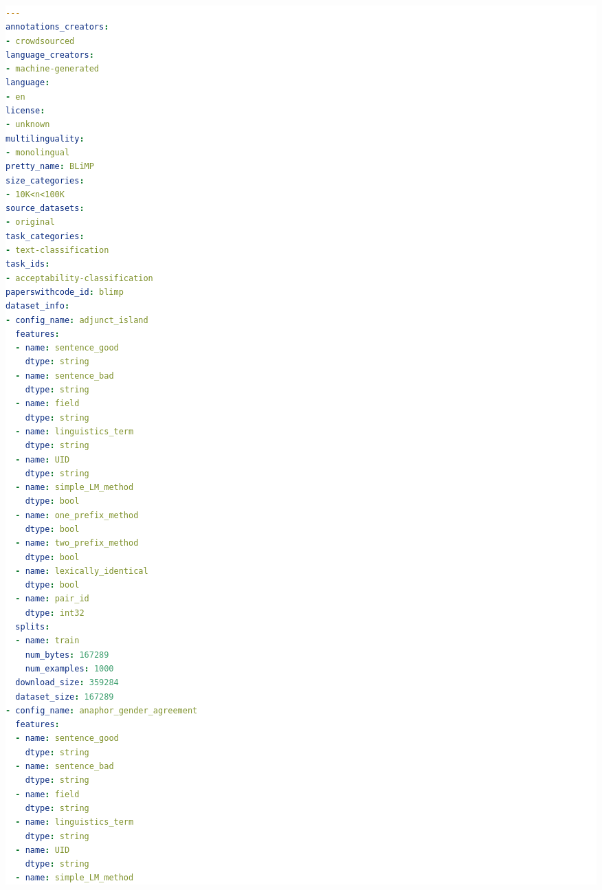 ```yaml
---
annotations_creators:
- crowdsourced
language_creators:
- machine-generated
language:
- en
license:
- unknown
multilinguality:
- monolingual
pretty_name: BLiMP
size_categories:
- 10K<n<100K
source_datasets:
- original
task_categories:
- text-classification
task_ids:
- acceptability-classification
paperswithcode_id: blimp
dataset_info:
- config_name: adjunct_island
  features:
  - name: sentence_good
    dtype: string
  - name: sentence_bad
    dtype: string
  - name: field
    dtype: string
  - name: linguistics_term
    dtype: string
  - name: UID
    dtype: string
  - name: simple_LM_method
    dtype: bool
  - name: one_prefix_method
    dtype: bool
  - name: two_prefix_method
    dtype: bool
  - name: lexically_identical
    dtype: bool
  - name: pair_id
    dtype: int32
  splits:
  - name: train
    num_bytes: 167289
    num_examples: 1000
  download_size: 359284
  dataset_size: 167289
- config_name: anaphor_gender_agreement
  features:
  - name: sentence_good
    dtype: string
  - name: sentence_bad
    dtype: string
  - name: field
    dtype: string
  - name: linguistics_term
    dtype: string
  - name: UID
    dtype: string
  - name: simple_LM_method
```